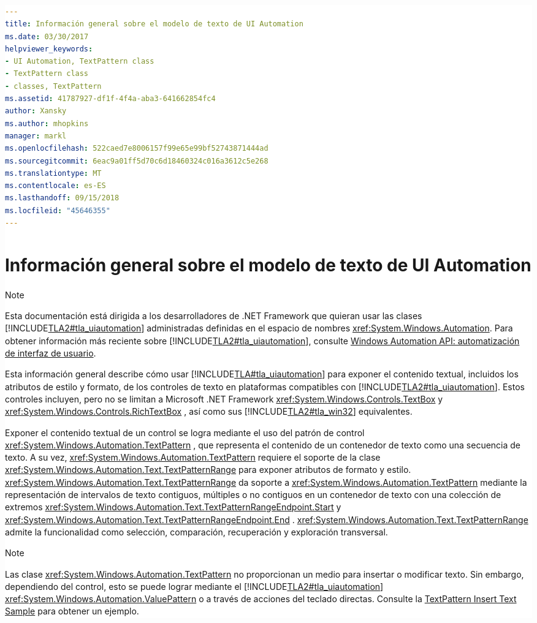 ```yaml
---
title: Información general sobre el modelo de texto de UI Automation
ms.date: 03/30/2017
helpviewer_keywords:
- UI Automation, TextPattern class
- TextPattern class
- classes, TextPattern
ms.assetid: 41787927-df1f-4f4a-aba3-641662854fc4
author: Xansky
ms.author: mhopkins
manager: markl
ms.openlocfilehash: 522caed7e8006157f99e65e99bf52743871444ad
ms.sourcegitcommit: 6eac9a01ff5d70c6d18460324c016a3612c5e268
ms.translationtype: MT
ms.contentlocale: es-ES
ms.lasthandoff: 09/15/2018
ms.locfileid: "45646355"
---
```

# <a name="ui-automation-textpattern-overview"></a>Información general sobre el modelo de texto de UI Automation
> [!NOTE]
>  Esta documentación está dirigida a los desarrolladores de .NET Framework que quieran usar las clases [!INCLUDE[TLA2#tla_uiautomation](../../../includes/tla2sharptla-uiautomation-md.md)] administradas definidas en el espacio de nombres <xref:System.Windows.Automation>. Para obtener información más reciente sobre [!INCLUDE[TLA2#tla_uiautomation](../../../includes/tla2sharptla-uiautomation-md.md)], consulte [Windows Automation API: automatización de interfaz de usuario](https://go.microsoft.com/fwlink/?LinkID=156746).  
  
 Esta información general describe cómo usar [!INCLUDE[TLA#tla_uiautomation](../../../includes/tlasharptla-uiautomation-md.md)] para exponer el contenido textual, incluidos los atributos de estilo y formato, de los controles de texto en plataformas compatibles con [!INCLUDE[TLA2#tla_uiautomation](../../../includes/tla2sharptla-uiautomation-md.md)]. Estos controles incluyen, pero no se limitan a Microsoft .NET Framework <xref:System.Windows.Controls.TextBox> y <xref:System.Windows.Controls.RichTextBox> , así como sus [!INCLUDE[TLA2#tla_win32](../../../includes/tla2sharptla-win32-md.md)] equivalentes.  
  
 Exponer el contenido textual de un control se logra mediante el uso del patrón de control <xref:System.Windows.Automation.TextPattern> , que representa el contenido de un contenedor de texto como una secuencia de texto. A su vez, <xref:System.Windows.Automation.TextPattern> requiere el soporte de la clase <xref:System.Windows.Automation.Text.TextPatternRange> para exponer atributos de formato y estilo. <xref:System.Windows.Automation.Text.TextPatternRange> da soporte a <xref:System.Windows.Automation.TextPattern> mediante la representación de intervalos de texto contiguos, múltiples o no contiguos en un contenedor de texto con una colección de extremos <xref:System.Windows.Automation.Text.TextPatternRangeEndpoint.Start> y <xref:System.Windows.Automation.Text.TextPatternRangeEndpoint.End> . <xref:System.Windows.Automation.Text.TextPatternRange> admite la funcionalidad como selección, comparación, recuperación y exploración transversal.  
  
> [!NOTE]
>  Las clase <xref:System.Windows.Automation.TextPattern> no proporcionan un medio para insertar o modificar texto. Sin embargo, dependiendo del control, esto se puede lograr mediante el [!INCLUDE[TLA2#tla_uiautomation](../../../includes/tla2sharptla-uiautomation-md.md)] <xref:System.Windows.Automation.ValuePattern> o a través de acciones del teclado directas. Consulte la [TextPattern Insert Text Sample](https://msdn.microsoft.com/library/67353f93-7ee2-42f2-ab76-5c078cf6ca16) para obtener un ejemplo.  
  